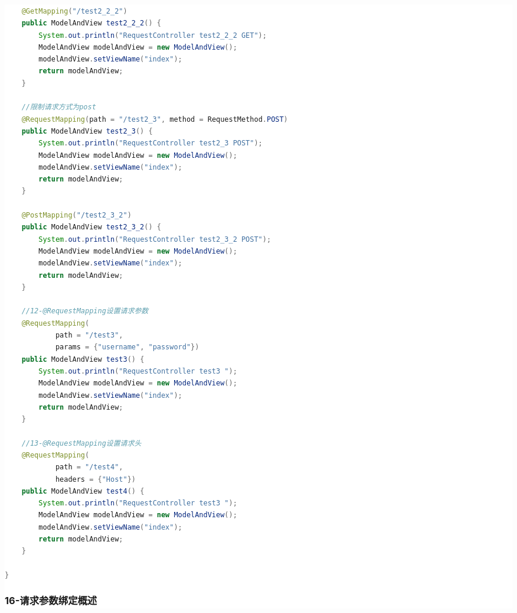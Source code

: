   ```java
      @GetMapping("/test2_2_2")
      public ModelAndView test2_2_2() {
          System.out.println("RequestController test2_2_2 GET");
          ModelAndView modelAndView = new ModelAndView();
          modelAndView.setViewName("index");
          return modelAndView;
      }
  
      //限制请求方式为post
      @RequestMapping(path = "/test2_3", method = RequestMethod.POST)
      public ModelAndView test2_3() {
          System.out.println("RequestController test2_3 POST");
          ModelAndView modelAndView = new ModelAndView();
          modelAndView.setViewName("index");
          return modelAndView;
      }
  
      @PostMapping("/test2_3_2")
      public ModelAndView test2_3_2() {
          System.out.println("RequestController test2_3_2 POST");
          ModelAndView modelAndView = new ModelAndView();
          modelAndView.setViewName("index");
          return modelAndView;
      }
  
      //12-@RequestMapping设置请求参数
      @RequestMapping(
              path = "/test3",
              params = {"username", "password"})
      public ModelAndView test3() {
          System.out.println("RequestController test3 ");
          ModelAndView modelAndView = new ModelAndView();
          modelAndView.setViewName("index");
          return modelAndView;
      }
  
      //13-@RequestMapping设置请求头
      @RequestMapping(
              path = "/test4",
              headers = {"Host"})
      public ModelAndView test4() {
          System.out.println("RequestController test3 ");
          ModelAndView modelAndView = new ModelAndView();
          modelAndView.setViewName("index");
          return modelAndView;
      }
  
  }
  ```

### 16-请求参数绑定概述
